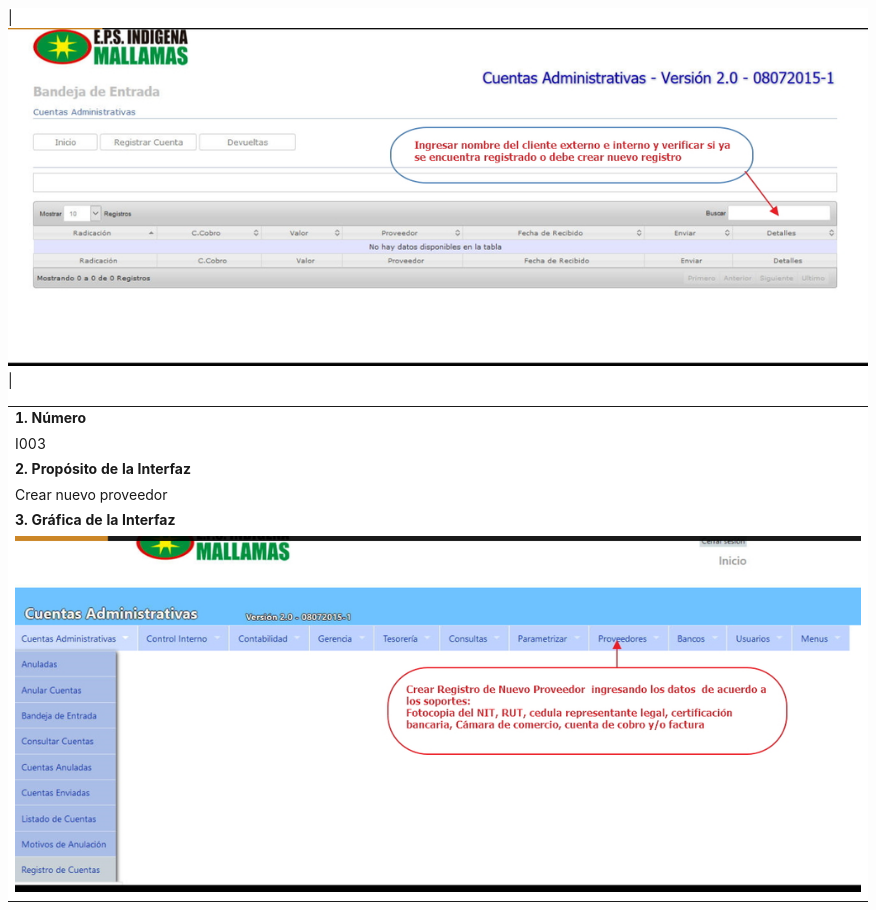 | ![Con titulo](img/buscarcliente.jpg "Interfaz de Usuario") |

| |
| - |
| **1. Número** |
| I003 |
| **2. Propósito de la Interfaz** |
| Crear nuevo proveedor|
| **3. Gráfica de la Interfaz**|
| ![Con titulo](img/crearproveedor.jpg "Interfaz de Usuario") |
